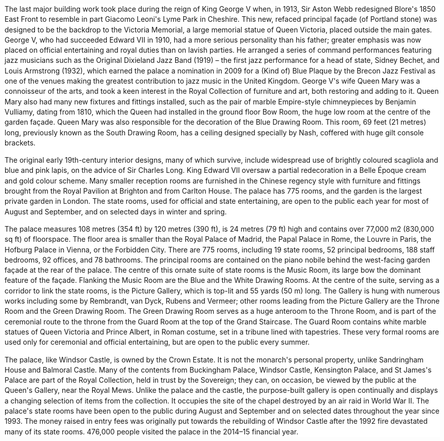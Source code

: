 The last major building work took place during the reign of King George V when, in 1913, Sir Aston Webb redesigned Blore's 1850 East Front to resemble in part Giacomo Leoni's Lyme Park in Cheshire. This new, refaced principal façade (of Portland stone) was designed to be the backdrop to the Victoria Memorial, a large memorial statue of Queen Victoria, placed outside the main gates. George V, who had succeeded Edward VII in 1910, had a more serious personality than his father; greater emphasis was now placed on official entertaining and royal duties than on lavish parties. He arranged a series of command performances featuring jazz musicians such as the Original Dixieland Jazz Band (1919) – the first jazz performance for a head of state, Sidney Bechet, and Louis Armstrong (1932), which earned the palace a nomination in 2009 for a (Kind of) Blue Plaque by the Brecon Jazz Festival as one of the venues making the greatest contribution to jazz music in the United Kingdom. George V's wife Queen Mary was a connoisseur of the arts, and took a keen interest in the Royal Collection of furniture and art, both restoring and adding to it. Queen Mary also had many new fixtures and fittings installed, such as the pair of marble Empire-style chimneypieces by Benjamin Vulliamy, dating from 1810, which the Queen had installed in the ground floor Bow Room, the huge low room at the centre of the garden façade. Queen Mary was also responsible for the decoration of the Blue Drawing Room. This room, 69 feet (21 metres) long, previously known as the South Drawing Room, has a ceiling designed specially by Nash, coffered with huge gilt console brackets.

The original early 19th-century interior designs, many of which survive, include widespread use of brightly coloured scagliola and blue and pink lapis, on the advice of Sir Charles Long. King Edward VII oversaw a partial redecoration in a Belle Époque cream and gold colour scheme. Many smaller reception rooms are furnished in the Chinese regency style with furniture and fittings brought from the Royal Pavilion at Brighton and from Carlton House. The palace has 775 rooms, and the garden is the largest private garden in London. The state rooms, used for official and state entertaining, are open to the public each year for most of August and September, and on selected days in winter and spring.

The palace measures 108 metres (354 ft) by 120 metres (390 ft), is 24 metres (79 ft) high and contains over 77,000 m2 (830,000 sq ft) of floorspace. The floor area is smaller than the Royal Palace of Madrid, the Papal Palace in Rome, the Louvre in Paris, the Hofburg Palace in Vienna, or the Forbidden City. There are 775 rooms, including 19 state rooms, 52 principal bedrooms, 188 staff bedrooms, 92 offices, and 78 bathrooms. The principal rooms are contained on the piano nobile behind the west-facing garden façade at the rear of the palace. The centre of this ornate suite of state rooms is the Music Room, its large bow the dominant feature of the façade. Flanking the Music Room are the Blue and the White Drawing Rooms. At the centre of the suite, serving as a corridor to link the state rooms, is the Picture Gallery, which is top-lit and 55 yards (50 m) long. The Gallery is hung with numerous works including some by Rembrandt, van Dyck, Rubens and Vermeer; other rooms leading from the Picture Gallery are the Throne Room and the Green Drawing Room. The Green Drawing Room serves as a huge anteroom to the Throne Room, and is part of the ceremonial route to the throne from the Guard Room at the top of the Grand Staircase. The Guard Room contains white marble statues of Queen Victoria and Prince Albert, in Roman costume, set in a tribune lined with tapestries. These very formal rooms are used only for ceremonial and official entertaining, but are open to the public every summer.

The palace, like Windsor Castle, is owned by the Crown Estate. It is not the monarch's personal property, unlike Sandringham House and Balmoral Castle. Many of the contents from Buckingham Palace, Windsor Castle, Kensington Palace, and St James's Palace are part of the Royal Collection, held in trust by the Sovereign; they can, on occasion, be viewed by the public at the Queen's Gallery, near the Royal Mews. Unlike the palace and the castle, the purpose-built gallery is open continually and displays a changing selection of items from the collection. It occupies the site of the chapel destroyed by an air raid in World War II. The palace's state rooms have been open to the public during August and September and on selected dates throughout the year since 1993. The money raised in entry fees was originally put towards the rebuilding of Windsor Castle after the 1992 fire devastated many of its state rooms. 476,000 people visited the palace in the 2014–15 financial year.
